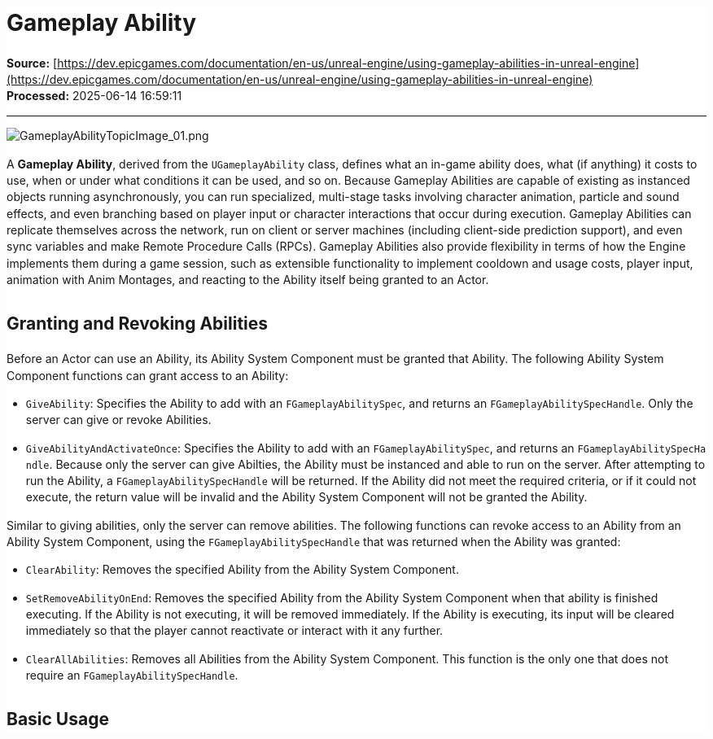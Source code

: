 # Gameplay Ability

**Source:** [https://dev.epicgames.com/documentation/en-us/unreal-engine/using-gameplay-abilities-in-unreal-engine](https://dev.epicgames.com/documentation/en-us/unreal-engine/using-gameplay-abilities-in-unreal-engine)  
**Processed:** 2025-06-14 16:59:11

---

![](https://d1iv7db44yhgxn.cloudfront.net/documentation/images/a315fade-4d65-4c77-a177-338e78faebee/gameplayabilitytopicimage_01.png "GameplayAbilityTopicImage_01.png")

A **Gameplay Ability**, derived from the `UGameplayAbility` class, defines what an in-game ability does, what (if anything) it costs to use, when or under what conditions it can be used, and so on. Because Gameplay Abilities are capable of existing as instanced objects running asynchronously, you can run specialized, multi-stage tasks involving character animation, particle and sound effects, and even branching based on player input or character interactions that occur during execution. Gameplay Abilities can replicate themselves across the network, run on client or server machines (including client-side prediction support), and even sync variables and make Remote Procedure Calls (RPCs). Gameplay Abilities also provide flexibility in terms of how the Engine implements them during a game session, such as extensible functionality to implement cooldown and usage costs, player input, animation with Anim Montages, and reacting to the Ability itself being granted to an Actor.

## Granting and Revoking Abilities

Before an Actor can use an Ability, its Ability System Component must be granted that Ability. The following Ability System Component functions can grant access to an Ability:

-   `GiveAbility`: Specifies the Ability to add with an `FGameplayAbilitySpec`, and returns an `FGameplayAbilitySpecHandle`. Only the server can give or revoke Abilities.
    
-   `GiveAbilityAndActivateOnce`: Specifies the Ability to add with an `FGameplayAbilitySpec`, and returns an `FGameplayAbilitySpecHandle`. Because only the server can give Abilties, the Ability must be instanced and able to run on the server. After attempting to run the Ability, a `FGameplayAbilitySpecHandle` will be returned. If the Ability did not meet the required criteria, or if it could not execute, the return value will be invalid and the Ability System Component will not be granted the Ability.
    

Similar to giving abilities, only the server can remove abilities. The following functions can revoke access to an Ability from an Ability System Component, using the `FGameplayAbilitySpecHandle` that was returned when the Ability was granted:

-   `ClearAbility`: Removes the specified Ability from the Ability System Component.
    
-   `SetRemoveAbilityOnEnd`: Removes the specified Ability from the Ability System Component when that ability is finished executing. If the Ability is not executing, it will be removed immediately. If the Ability is executing, its input will be cleared immediately so that the player cannot reactivate or interact with it any further.
    
-   `ClearAllAbilities`: Removes all Abilities from the Ability System Component. This function is the only one that does not require an `FGameplayAbilitySpecHandle`.
    

## Basic Usage
